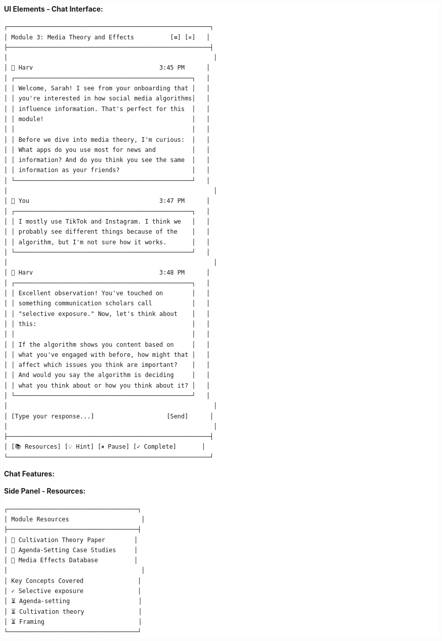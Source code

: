 
**UI Elements - Chat Interface:**
```
┌────────────────────────────────────────────────────────┐
│ Module 3: Media Theory and Effects          [≡] [✕]   │
├────────────────────────────────────────────────────────┤
│                                                         │
│ 🤖 Harv                                   3:45 PM      │
│ ┌─────────────────────────────────────────────────┐   │
│ │ Welcome, Sarah! I see from your onboarding that │   │
│ │ you're interested in how social media algorithms│   │
│ │ influence information. That's perfect for this  │   │
│ │ module!                                         │   │
│ │                                                 │   │
│ │ Before we dive into media theory, I'm curious:  │   │
│ │ What apps do you use most for news and          │   │
│ │ information? And do you think you see the same  │   │
│ │ information as your friends?                    │   │
│ └─────────────────────────────────────────────────┘   │
│                                                         │
│ 👤 You                                    3:47 PM      │
│ ┌─────────────────────────────────────────────────┐   │
│ │ I mostly use TikTok and Instagram. I think we   │   │
│ │ probably see different things because of the    │   │
│ │ algorithm, but I'm not sure how it works.       │   │
│ └─────────────────────────────────────────────────┘   │
│                                                         │
│ 🤖 Harv                                   3:48 PM      │
│ ┌─────────────────────────────────────────────────┐   │
│ │ Excellent observation! You've touched on        │   │
│ │ something communication scholars call           │   │
│ │ "selective exposure." Now, let's think about    │   │
│ │ this:                                           │   │
│ │                                                 │   │
│ │ If the algorithm shows you content based on     │   │
│ │ what you've engaged with before, how might that │   │
│ │ affect which issues you think are important?    │   │
│ │ And would you say the algorithm is deciding     │   │
│ │ what you think about or how you think about it? │   │
│ └─────────────────────────────────────────────────┘   │
│                                                         │
│ [Type your response...]                    [Send]      │
│                                                         │
├────────────────────────────────────────────────────────┤
│ [📚 Resources] [💡 Hint] [⏸ Pause] [✓ Complete]       │
└────────────────────────────────────────────────────────┘
```

**Chat Features:**

**Side Panel - Resources:**
```
┌────────────────────────────────────┐
│ Module Resources                    │
├────────────────────────────────────┤
│ 📄 Cultivation Theory Paper        │
│ 📄 Agenda-Setting Case Studies     │
│ 🔗 Media Effects Database          │
│                                     │
│ Key Concepts Covered               │
│ ✓ Selective exposure               │
│ ⏳ Agenda-setting                   │
│ ⏳ Cultivation theory               │
│ ⏳ Framing                          │
└────────────────────────────────────┘
```